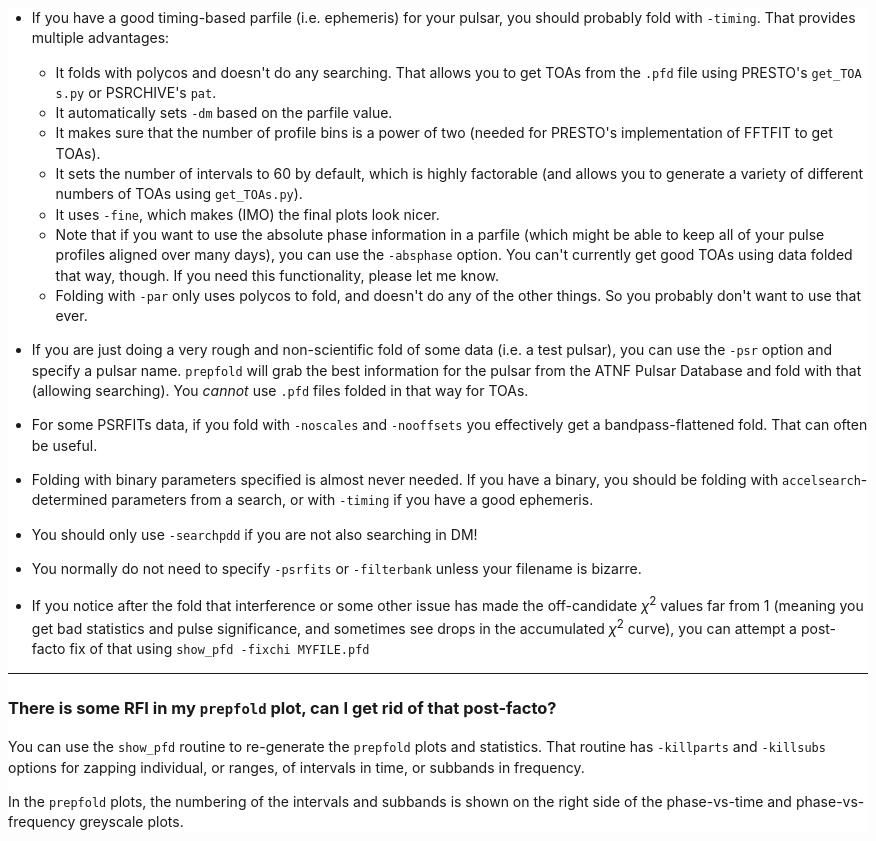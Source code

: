 - If you have a good timing-based parfile (i.e. ephemeris) for your pulsar, you
  should probably fold with `-timing`. That provides multiple advantages:
  - It folds with polycos and doesn't do any searching. That allows you to get
    TOAs from the `.pfd` file using PRESTO's `get_TOAs.py` or PSRCHIVE's `pat`.
  - It automatically sets `-dm` based on the parfile value.
  - It makes sure that the number of profile bins is a power of two (needed for
    PRESTO's implementation of FFTFIT to get TOAs).
  - It sets the number of intervals to 60 by default, which is highly factorable
    (and allows you to generate a variety of different numbers of TOAs using
    `get_TOAs.py`).
  - It uses `-fine`, which makes (IMO) the final plots look nicer.
  - Note that if you want to use the absolute phase information in a parfile
    (which might be able to keep all of your pulse profiles aligned over many
    days), you can use the `-absphase` option. You can't currently get good
    TOAs using data folded that way, though. If you need this functionality,
    please let me know.
  - Folding with `-par` only uses polycos to fold, and doesn't do any of the
    other things. So you probably don't want to use that ever.

- If you are just doing a very rough and non-scientific fold of some data (i.e.
  a test pulsar), you can use the `-psr` option and specify a pulsar name.
  `prepfold` will grab the best information for the pulsar from the ATNF Pulsar
  Database and fold with that (allowing searching). You *cannot* use `.pfd`
  files folded in that way for TOAs.

- For some PSRFITs data, if you fold with `-noscales` and `-nooffsets` you
  effectively get a bandpass-flattened fold. That can often be useful.

- Folding with binary parameters specified is almost never needed. If you have
  a binary, you should be folding with `accelsearch`-determined parameters from
  a search, or with `-timing` if you have a good ephemeris.

- You should only use `-searchpdd` if you are not also searching in DM!

- You normally do not need to specify `-psrfits` or `-filterbank` unless your
  filename is bizarre.

- If you notice after the fold that interference or some other issue has made
  the off-candidate $\chi^2$ values far from 1 (meaning you get bad statistics
  and pulse significance, and sometimes see drops in the accumulated $\chi^2$
  curve), you can attempt a post-facto fix of that using `show_pfd -fixchi
  MYFILE.pfd`

-----------------

### **There is some RFI in my `prepfold` plot, can I get rid of that post-facto?**

You can use the `show_pfd` routine to re-generate the `prepfold` plots and
statistics. That routine has `-killparts` and `-killsubs` options for zapping
individual, or ranges, of intervals in time, or subbands in frequency.

In the `prepfold` plots, the numbering of the intervals and subbands is shown on
the right side of the phase-vs-time and phase-vs-frequency greyscale plots.
